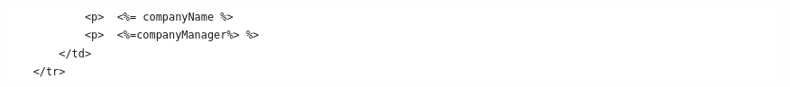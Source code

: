                 <p>  <%= companyName %>
                <p>  <%=companyManager%> %>
            </td>
        </tr>
</table>



